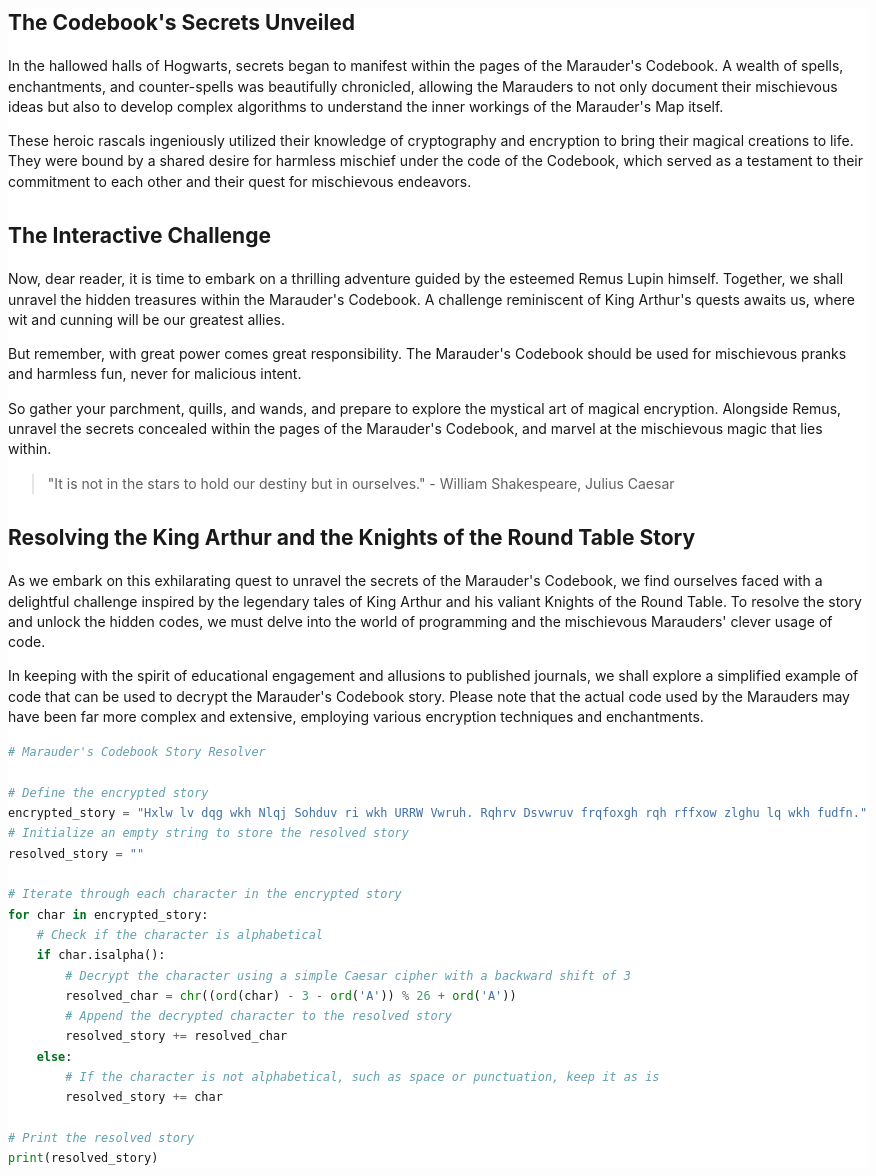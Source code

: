## The Codebook's Secrets Unveiled

In the hallowed halls of Hogwarts, secrets began to manifest within the pages of the Marauder's Codebook. A wealth of spells, enchantments, and counter-spells was beautifully chronicled, allowing the Marauders to not only document their mischievous ideas but also to develop complex algorithms to understand the inner workings of the Marauder's Map itself.

These heroic rascals ingeniously utilized their knowledge of cryptography and encryption to bring their magical creations to life. They were bound by a shared desire for harmless mischief under the code of the Codebook, which served as a testament to their commitment to each other and their quest for mischievous endeavors.

## The Interactive Challenge

Now, dear reader, it is time to embark on a thrilling adventure guided by the esteemed Remus Lupin himself. Together, we shall unravel the hidden treasures within the Marauder's Codebook. A challenge reminiscent of King Arthur's quests awaits us, where wit and cunning will be our greatest allies.

But remember, with great power comes great responsibility. The Marauder's Codebook should be used for mischievous pranks and harmless fun, never for malicious intent.

So gather your parchment, quills, and wands, and prepare to explore the mystical art of magical encryption. Alongside Remus, unravel the secrets concealed within the pages of the Marauder's Codebook, and marvel at the mischievous magic that lies within.

> "It is not in the stars to hold our destiny but in ourselves." - William Shakespeare, Julius Caesar
## Resolving the King Arthur and the Knights of the Round Table Story

As we embark on this exhilarating quest to unravel the secrets of the Marauder's Codebook, we find ourselves faced with a delightful challenge inspired by the legendary tales of King Arthur and his valiant Knights of the Round Table. To resolve the story and unlock the hidden codes, we must delve into the world of programming and the mischievous Marauders' clever usage of code.

In keeping with the spirit of educational engagement and allusions to published journals, we shall explore a simplified example of code that can be used to decrypt the Marauder's Codebook story. Please note that the actual code used by the Marauders may have been far more complex and extensive, employing various encryption techniques and enchantments.

```python
# Marauder's Codebook Story Resolver

# Define the encrypted story
encrypted_story = "Hxlw lv dqg wkh Nlqj Sohduv ri wkh URRW Vwruh. Rqhrv Dsvwruv frqfoxgh rqh rffxow zlghu lq wkh fudfn."
# Initialize an empty string to store the resolved story
resolved_story = ""

# Iterate through each character in the encrypted story
for char in encrypted_story:
    # Check if the character is alphabetical
    if char.isalpha():
        # Decrypt the character using a simple Caesar cipher with a backward shift of 3
        resolved_char = chr((ord(char) - 3 - ord('A')) % 26 + ord('A'))
        # Append the decrypted character to the resolved story
        resolved_story += resolved_char
    else:
        # If the character is not alphabetical, such as space or punctuation, keep it as is
        resolved_story += char

# Print the resolved story
print(resolved_story)
```
